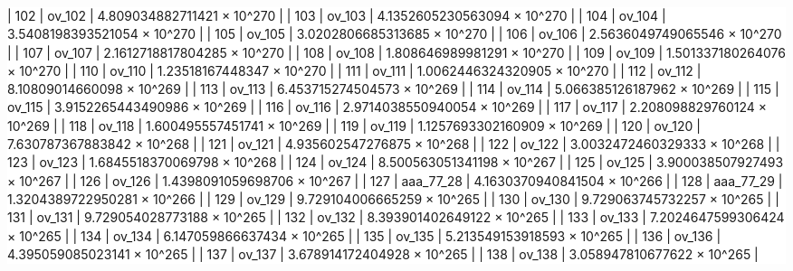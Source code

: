 | 102 | ov_102 | 4.809034882711421 × 10^270 |
| 103 | ov_103 | 4.1352605230563094 × 10^270 |
| 104 | ov_104 | 3.5408198393521054 × 10^270 |
| 105 | ov_105 | 3.0202806685313685 × 10^270 |
| 106 | ov_106 | 2.5636049749065546 × 10^270 |
| 107 | ov_107 | 2.1612718817804285 × 10^270 |
| 108 | ov_108 | 1.808646989981291 × 10^270 |
| 109 | ov_109 | 1.501337180264076 × 10^270 |
| 110 | ov_110 | 1.23518167448347 × 10^270 |
| 111 | ov_111 | 1.0062446324320905 × 10^270 |
| 112 | ov_112 | 8.10809014660098 × 10^269 |
| 113 | ov_113 | 6.453715274504573 × 10^269 |
| 114 | ov_114 | 5.066385126187962 × 10^269 |
| 115 | ov_115 | 3.9152265443490986 × 10^269 |
| 116 | ov_116 | 2.9714038550940054 × 10^269 |
| 117 | ov_117 | 2.208098829760124 × 10^269 |
| 118 | ov_118 | 1.600495557451741 × 10^269 |
| 119 | ov_119 | 1.1257693302160909 × 10^269 |
| 120 | ov_120 | 7.630787367883842 × 10^268 |
| 121 | ov_121 | 4.935602547276875 × 10^268 |
| 122 | ov_122 | 3.0032472460329333 × 10^268 |
| 123 | ov_123 | 1.6845518370069798 × 10^268 |
| 124 | ov_124 | 8.500563051341198 × 10^267 |
| 125 | ov_125 | 3.900038507927493 × 10^267 |
| 126 | ov_126 | 1.4398091059698706 × 10^267 |
| 127 | aaa_77_28 | 4.1630370940841504 × 10^266 |
| 128 | aaa_77_29 | 1.3204389722950281 × 10^266 |
| 129 | ov_129 | 9.729104006665259 × 10^265 |
| 130 | ov_130 | 9.729063745732257 × 10^265 |
| 131 | ov_131 | 9.729054028773188 × 10^265 |
| 132 | ov_132 | 8.393901402649122 × 10^265 |
| 133 | ov_133 | 7.2024647599306424 × 10^265 |
| 134 | ov_134 | 6.147059866637434 × 10^265 |
| 135 | ov_135 | 5.213549153918593 × 10^265 |
| 136 | ov_136 | 4.395059085023141 × 10^265 |
| 137 | ov_137 | 3.678914172404928 × 10^265 |
| 138 | ov_138 | 3.058947810677622 × 10^265 |